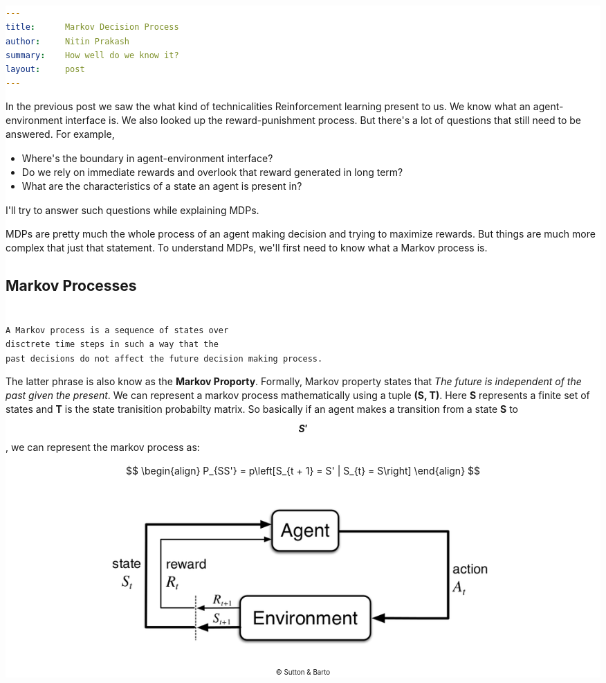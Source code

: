 ```yaml
---
title:      Markov Decision Process
author:     Nitin Prakash
summary:    How well do we know it?
layout:     post
---
```


In the previous post we saw the what kind of technicalities Reinforcement learning present to us. We know what an agent-environment interface is. We also looked up the reward-punishment process. But there's a lot of questions that still need to be answered. For example,
- Where's the boundary in agent-environment interface?
- Do we rely on immediate rewards and overlook that reward generated in long term?
- What are the characteristics of a state an agent is present in?

I'll try to answer such questions while explaining MDPs.

MDPs are pretty much the whole process of an agent making decision and trying to maximize rewards. But things are much more complex that just that statement. To understand MDPs, we'll first need to know what a Markov process is.

## Markov Processes

~~~~

A Markov process is a sequence of states over
disctrete time steps in such a way that the
past decisions do not affect the future decision making process.

~~~~

The latter phrase is also know as the __Markov Proporty__. Formally, Markov property states that _The future is independent of the past given the present_. We can represent a markov process mathematically using a tuple __(S, T)__. Here __S__ represents a finite set of states and __T__ is the state tranisition probabilty matrix. So basically if an agent makes a transition from a state __S__ to __$$S'$$__, we can represent the markov process as:

$$
\begin{align}
P_{SS'} = p\left[S_{t + 1} = S' | S_{t} = S\right]
\end{align}
$$

<p align="center">
  <img src="../assets/images/2018-09-09-state.png">
  <p style="font-size: 70%" align="center">&copy; Sutton & Barto</p>
</p>
